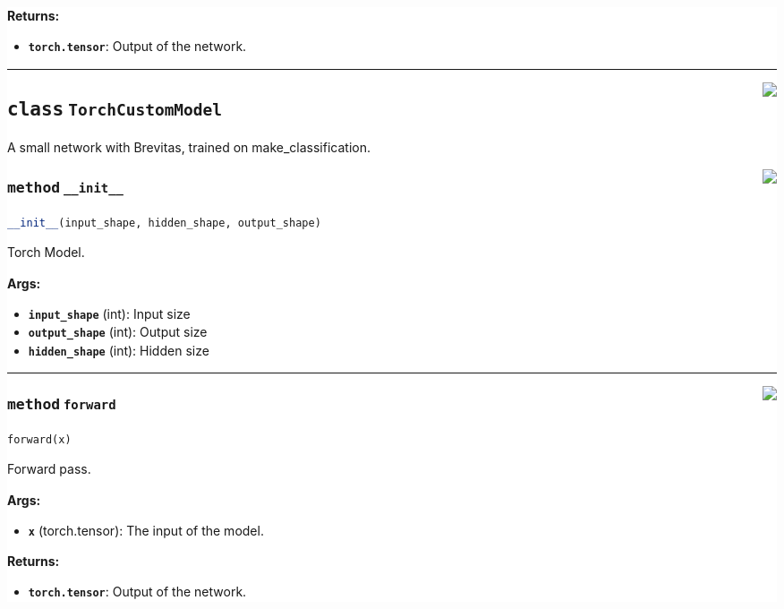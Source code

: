 **Returns:**

- <b>`torch.tensor`</b>:  Output of the network.

______________________________________________________________________

<a href="https://github.com/zama-ai/concrete-ml-internal/tree/release/1.0.x/src/concrete/ml/pytest/torch_models.py#L1363"><img align="right" style="float:right;" src="https://img.shields.io/badge/-source-cccccc?style=flat-square"></a>

## <kbd>class</kbd> `TorchCustomModel`

A small network with Brevitas, trained on make_classification.

<a href="https://github.com/zama-ai/concrete-ml-internal/tree/release/1.0.x/src/concrete/ml/pytest/torch_models.py#L1366"><img align="right" style="float:right;" src="https://img.shields.io/badge/-source-cccccc?style=flat-square"></a>

### <kbd>method</kbd> `__init__`

```python
__init__(input_shape, hidden_shape, output_shape)
```

Torch Model.

**Args:**

- <b>`input_shape`</b> (int):  Input size
- <b>`output_shape`</b> (int):  Output size
- <b>`hidden_shape`</b> (int):  Hidden size

______________________________________________________________________

<a href="https://github.com/zama-ai/concrete-ml-internal/tree/release/1.0.x/src/concrete/ml/pytest/torch_models.py#L1379"><img align="right" style="float:right;" src="https://img.shields.io/badge/-source-cccccc?style=flat-square"></a>

### <kbd>method</kbd> `forward`

```python
forward(x)
```

Forward pass.

**Args:**

- <b>`x`</b> (torch.tensor):  The input of the model.

**Returns:**

- <b>`torch.tensor`</b>:  Output of the network.
